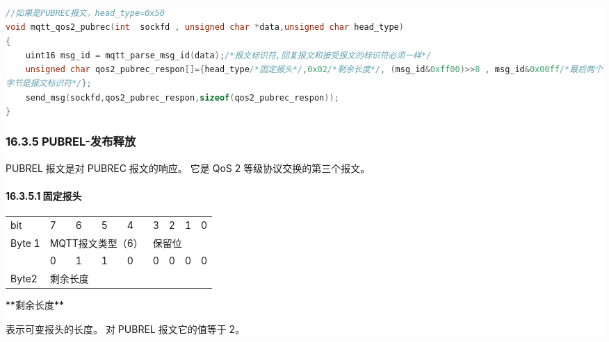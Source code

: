 ```c
//如果是PUBREC报文，head_type=0x50
void mqtt_qos2_pubrec(int  sockfd , unsigned char *data,unsigned char head_type)
{
    uint16 msg_id = mqtt_parse_msg_id(data);/*报文标识符,回复报文和接受报文的标识符必须一样*/
	unsigned char qos2_pubrec_respon[]={head_type/*固定报头*/,0x02/*剩余长度*/, (msg_id&0xff00)>>8 , msg_id&0x00ff/*最后两个字节是报文标识符*/};
	send_msg(sockfd,qos2_pubrec_respon,sizeof(qos2_pubrec_respon));
}
```

### 16.3.5 PUBREL-发布释放

PUBREL 报文是对 PUBREC 报文的响应。 它是 QoS 2 等级协议交换的第三个报文。

#### 16.3.5.1 固定报头

<table>
    <tr>
        <td>bit</td>
        <td>7</td>
        <td>6</td>
        <td>5</td>
        <td>4</td>
        <td>3</td>
        <td>2</td>
        <td>1</td>
        <td>0</td>
    </tr>
    <tr>
        <td>Byte 1</td>
        <td    colspan="4">MQTT报文类型（6）</td>
        <td    colspan="4">保留位</td>
    </tr>
    <tr>
        <td></td>
        <td>0</td>
        <td>1</td>
        <td>1</td>
        <td>0</td>
        <td>0</td>
        <td>0</td>
        <td>0</td>
        <td>0</td>
    </tr>
    <tr>
        <td>Byte2</td>
        <td     colspan="8">剩余长度</td>
    </tr>
</table>
**剩余长度**

表示可变报头的长度。 对 PUBREL 报文它的值等于 2。
